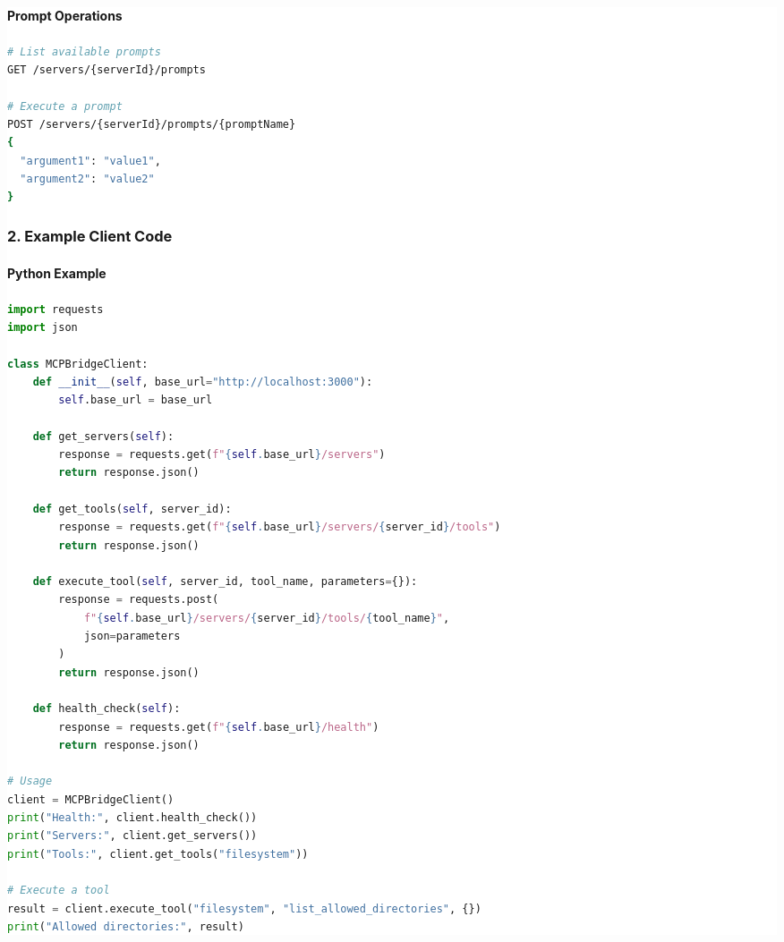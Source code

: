 #### **Prompt Operations**
```bash
# List available prompts
GET /servers/{serverId}/prompts

# Execute a prompt
POST /servers/{serverId}/prompts/{promptName}
{
  "argument1": "value1",
  "argument2": "value2"
}
```

### 2. Example Client Code

#### **Python Example**
```python
import requests
import json

class MCPBridgeClient:
    def __init__(self, base_url="http://localhost:3000"):
        self.base_url = base_url
    
    def get_servers(self):
        response = requests.get(f"{self.base_url}/servers")
        return response.json()
    
    def get_tools(self, server_id):
        response = requests.get(f"{self.base_url}/servers/{server_id}/tools")
        return response.json()
    
    def execute_tool(self, server_id, tool_name, parameters={}):
        response = requests.post(
            f"{self.base_url}/servers/{server_id}/tools/{tool_name}",
            json=parameters
        )
        return response.json()
    
    def health_check(self):
        response = requests.get(f"{self.base_url}/health")
        return response.json()

# Usage
client = MCPBridgeClient()
print("Health:", client.health_check())
print("Servers:", client.get_servers())
print("Tools:", client.get_tools("filesystem"))

# Execute a tool
result = client.execute_tool("filesystem", "list_allowed_directories", {})
print("Allowed directories:", result)
```
